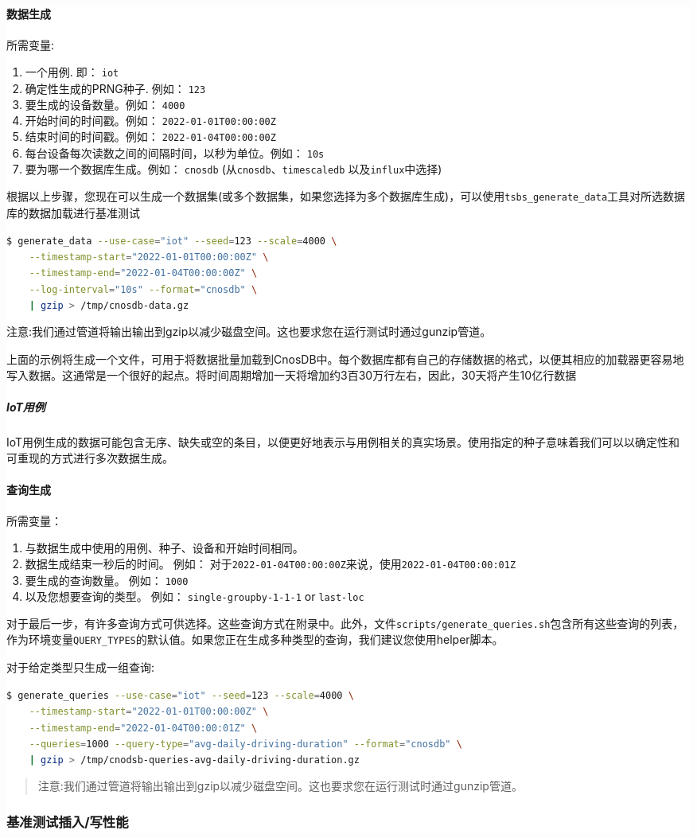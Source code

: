 #### 数据生成

所需变量:
1. 一个用例. 即： `iot` 
1. 确定性生成的PRNG种子. 例如： `123`
1. 要生成的设备数量。例如： `4000`
1. 开始时间的时间戳。例如： `2022-01-01T00:00:00Z`
1. 结束时间的时间戳。例如： `2022-01-04T00:00:00Z`
1. 每台设备每次读数之间的间隔时间，以秒为单位。例如： `10s`
1. 要为哪一个数据库生成。例如： `cnosdb`
 (从`cnosdb`、`timescaledb` 以及`influx`中选择)

根据以上步骤，您现在可以生成一个数据集(或多个数据集，如果您选择为多个数据库生成)，可以使用`tsbs_generate_data`工具对所选数据库的数据加载进行基准测试
```bash
$ generate_data --use-case="iot" --seed=123 --scale=4000 \
    --timestamp-start="2022-01-01T00:00:00Z" \
    --timestamp-end="2022-01-04T00:00:00Z" \
    --log-interval="10s" --format="cnosdb" \
    | gzip > /tmp/cnosdb-data.gz

```
注意:我们通过管道将输出输出到gzip以减少磁盘空间。这也要求您在运行测试时通过gunzip管道。

上面的示例将生成一个文件，可用于将数据批量加载到CnosDB中。每个数据库都有自己的存储数据的格式，以便其相应的加载器更容易地写入数据。这通常是一个很好的起点。将时间周期增加一天将增加约3百30万行左右，因此，30天将产生10亿行数据


##### IoT用例

IoT用例生成的数据可能包含无序、缺失或空的条目，以便更好地表示与用例相关的真实场景。使用指定的种子意味着我们可以以确定性和可重现的方式进行多次数据生成。

#### 查询生成

所需变量：
1. 与数据生成中使用的用例、种子、设备和开始时间相同。
1. 数据生成结束一秒后的时间。 例如： 对于`2022-01-04T00:00:00Z`来说，使用`2022-01-04T00:00:01Z`
1. 要生成的查询数量。 例如： `1000`
1. 以及您想要查询的类型。 例如： `single-groupby-1-1-1` or `last-loc`

对于最后一步，有许多查询方式可供选择。这些查询方式在附录中。此外，文件`scripts/generate_queries.sh`包含所有这些查询的列表，作为环境变量`QUERY_TYPES`的默认值。如果您正在生成多种类型的查询，我们建议您使用helper脚本。

对于给定类型只生成一组查询:
```bash
$ generate_queries --use-case="iot" --seed=123 --scale=4000 \
    --timestamp-start="2022-01-01T00:00:00Z" \
    --timestamp-end="2022-01-04T00:00:01Z" \
    --queries=1000 --query-type="avg-daily-driving-duration" --format="cnosdb" \
    | gzip > /tmp/cnodsb-queries-avg-daily-driving-duration.gz
```

> 注意:我们通过管道将输出输出到gzip以减少磁盘空间。这也要求您在运行测试时通过gunzip管道。


### 基准测试插入/写性能
